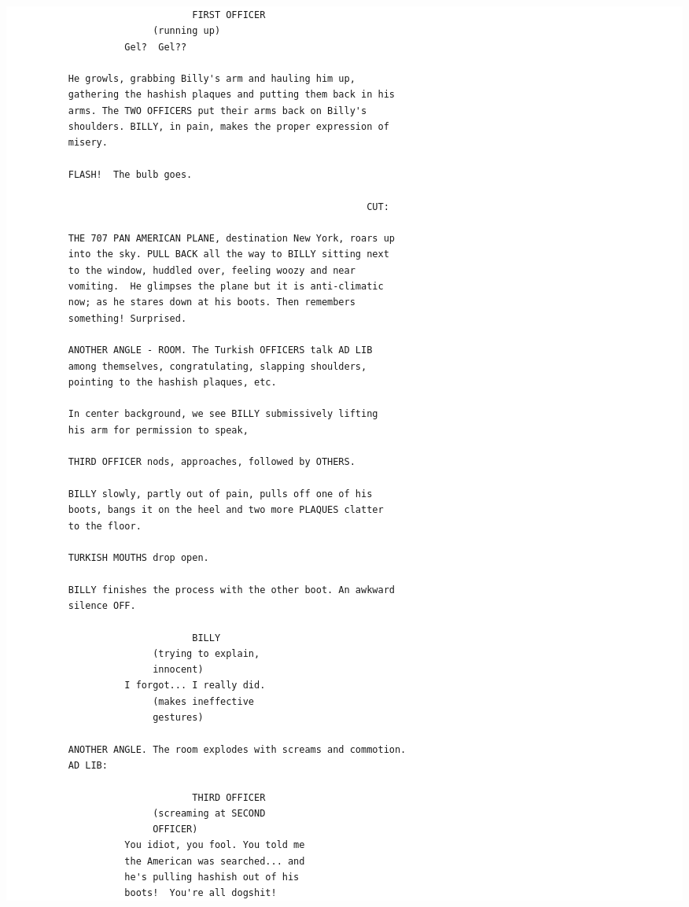                                      FIRST OFFICER
                              (running up)
                         Gel?  Gel??

               He growls, grabbing Billy's arm and hauling him up, 
               gathering the hashish plaques and putting them back in his 
               arms. The TWO OFFICERS put their arms back on Billy's 
               shoulders. BILLY, in pain, makes the proper expression of 
               misery.

               FLASH!  The bulb goes.

                                                                    CUT:

               THE 707 PAN AMERICAN PLANE, destination New York, roars up 
               into the sky. PULL BACK all the way to BILLY sitting next 
               to the window, huddled over, feeling woozy and near 
               vomiting.  He glimpses the plane but it is anti-climatic 
               now; as he stares down at his boots. Then remembers 
               something! Surprised.

               ANOTHER ANGLE - ROOM. The Turkish OFFICERS talk AD LIB 
               among themselves, congratulating, slapping shoulders, 
               pointing to the hashish plaques, etc.  

               In center background, we see BILLY submissively lifting 
               his arm for permission to speak,

               THIRD OFFICER nods, approaches, followed by OTHERS.

               BILLY slowly, partly out of pain, pulls off one of his 
               boots, bangs it on the heel and two more PLAQUES clatter 
               to the floor.

               TURKISH MOUTHS drop open.

               BILLY finishes the process with the other boot. An awkward 
               silence OFF.

                                     BILLY
                              (trying to explain, 
                              innocent)
                         I forgot... I really did.
                              (makes ineffective 
                              gestures)

               ANOTHER ANGLE. The room explodes with screams and commotion.  
               AD LIB:

                                     THIRD OFFICER
                              (screaming at SECOND 
                              OFFICER)
                         You idiot, you fool. You told me 
                         the American was searched... and 
                         he's pulling hashish out of his 
                         boots!  You're all dogshit!
